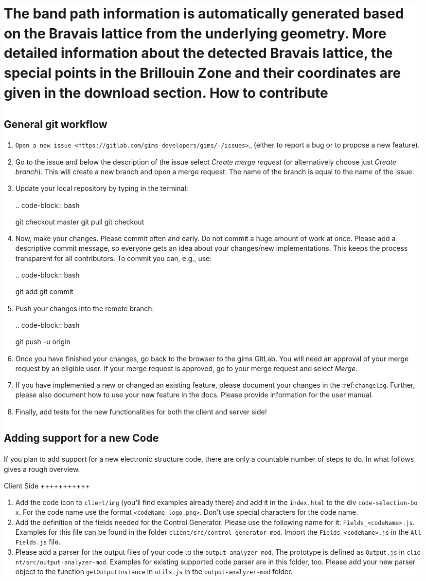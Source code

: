 The band path information is automatically generated based on the Bravais lattice from the underlying geometry. More detailed information about the detected Bravais lattice, the special points in the Brillouin Zone and their coordinates are given in the download section.
How to contribute
=================

General git workflow
--------------------

1. `Open a new issue <https://gitlab.com/gims-developers/gims/-/issues>`_ (either to report a bug or to propose a new feature).
2. Go to the issue and below the description of the issue select *Create merge request* (or alternatively choose just *Create branch*). This will create a new branch and open a merge request. The name of the branch is equal to the name of the issue.
3. Update your local repository by typing in the terminal:

    .. code-block:: bash

      git checkout master
      git pull
      git checkout <name-of-new-branch>

4. Now, make your changes. Please commit often and early. Do not commit a huge amount of work at once. Please add a descriptive commit message, so everyone gets an idea about your changes/new implementations. This keeps the process transparent for all contributors. To commit you can, e.g., use:

    .. code-block:: bash

      git add <file-name-1> <file-name-2>
      git commit

5. Push your changes into the remote branch:

    .. code-block:: bash

      git push -u origin <name-of-new-branch>

6. Once you have finished your changes, go back to the browser to the gims GitLab. You will need an approval of your merge request by an eligible user. If your merge request is approved, go to your merge request and select *Merge*.
7. If you have implemented a new or changed an existing feature, please document your changes in the :ref:`changelog`. Further, please also document how to use your new feature in the docs. Please provide information for the user manual.
8. Finally, add tests for the new functionalities for both the client and server side!

Adding support for a new Code
-----------------------------

If you plan to add support for a new electronic structure code, there are only a countable number of steps to do. In what follows gives a rough overview.

Client Side
+++++++++++

1. Add the code icon to ``client/img`` (you'll find examples already there) and add it in the ``index.html`` to the div ``code-selection-box``. For the code name use the format ``<codeName-logo.png>``. Don't use special characters for the code name.
2. Add the definition of the fields needed for the Control Generator. Please use the following name for it: ``Fields_<codeName>.js``. Examples for this file can be found in the folder ``client/src/control-generator-mod``. Import the ``Fields_<codeName>.js`` in the ``AllFields.js`` file.
3. Please add a parser for the output files of your code to the ``output-analyzer-mod``. The prototype is defined as ``Output.js`` in ``client/src/output-analyzer-mod``. Examples for existing supported code parser are in this folder, too. Please add your new parser object to the function ``getOutputInstance`` in ``utils.js`` in the ``output-analyzer-mod`` folder.

